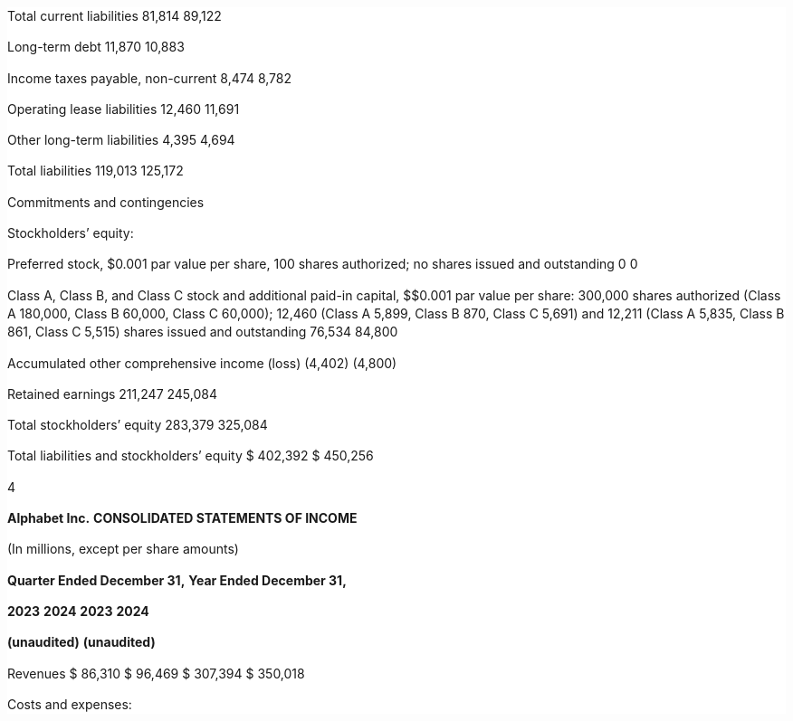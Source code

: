 
Total current liabilities 81,814 89,122


Long-term debt 11,870 10,883


Income taxes payable, non-current 8,474 8,782


Operating lease liabilities 12,460 11,691


Other long-term liabilities 4,395 4,694


Total liabilities 119,013 125,172


Commitments and contingencies


Stockholders’ equity:


Preferred stock, $0.001 par value per share, 100 shares authorized; no
shares issued and outstanding 0 0


Class A, Class B, and Class C stock and additional paid-in capital, $$0.001
par value per share: 300,000 shares authorized (Class A 180,000, Class B
60,000, Class C 60,000); 12,460 (Class A 5,899, Class B 870, Class C 5,691)
and 12,211 (Class A 5,835, Class B 861, Class C 5,515) shares issued and
outstanding 76,534 84,800


Accumulated other comprehensive income (loss) (4,402) (4,800)


Retained earnings 211,247 245,084


Total stockholders’ equity 283,379 325,084


Total liabilities and stockholders’ equity $ 402,392 $ 450,256


4


**Alphabet Inc.**
**CONSOLIDATED STATEMENTS OF INCOME**

(In millions, except per share amounts)


**Quarter Ended December 31,** **Year Ended December 31,**


**2023** **2024** **2023** **2024**


**(unaudited)** **(unaudited)**


Revenues $ 86,310 $ 96,469 $ 307,394 $ 350,018


Costs and expenses:
